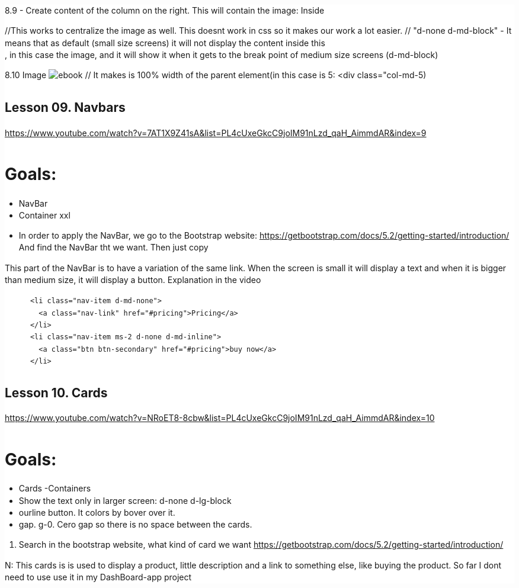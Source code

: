 8.9 - Create content of the column on the right. This will contain the image:
Inside <div class="row justify-content-center">

<div class="col-md-5 text-center d-none d-md-block"> //This works to centralize the image as well. This doesnt work in css so it makes our work a lot easier.
// "d-none d-md-block" - It means that as default (small size screens) it will not display the content inside this <div>, in this case the image, and it will show it when it gets to the break point of medium size screens (d-md-block)

8.10 Image
<img src="/assets/ebook-cover.png" class="img-fluid" alt="ebook"> // It makes is 100% width of the parent element(in this case is 5: <div class="col-md-5)

## Lesson 09. Navbars
https://www.youtube.com/watch?v=7AT1X9Z41sA&list=PL4cUxeGkcC9joIM91nLzd_qaH_AimmdAR&index=9

# Goals:
- NavBar
- Container xxl


* In order to apply the NavBar, we go to the Bootstrap website:
https://getbootstrap.com/docs/5.2/getting-started/introduction/
And find the NavBar tht we want. Then just copy

This part of the NavBar is to have a variation of the same link. When the screen is small it will display a text and when it is bigger than medium size, it will display a button. Explanation in the video

          <li class="nav-item d-md-none">
            <a class="nav-link" href="#pricing">Pricing</a>
          </li>
          <li class="nav-item ms-2 d-none d-md-inline">
            <a class="btn btn-secondary" href="#pricing">buy now</a>
          </li>

## Lesson 10. Cards
https://www.youtube.com/watch?v=NRoET8-8cbw&list=PL4cUxeGkcC9joIM91nLzd_qaH_AimmdAR&index=10

# Goals:
- Cards
-Containers
- Show the text only in larger screen: d-none d-lg-block
- ourline button. It colors by bover over it. 
- gap. g-0. Cero gap so there is no space between the cards.

1. Search in the bootstrap website, what kind of card we want
   https://getbootstrap.com/docs/5.2/getting-started/introduction/

N: This cards is is used to display a product, little description and a link to something else, like buying the product. So far I dont need to use use it in my DashBoard-app project
